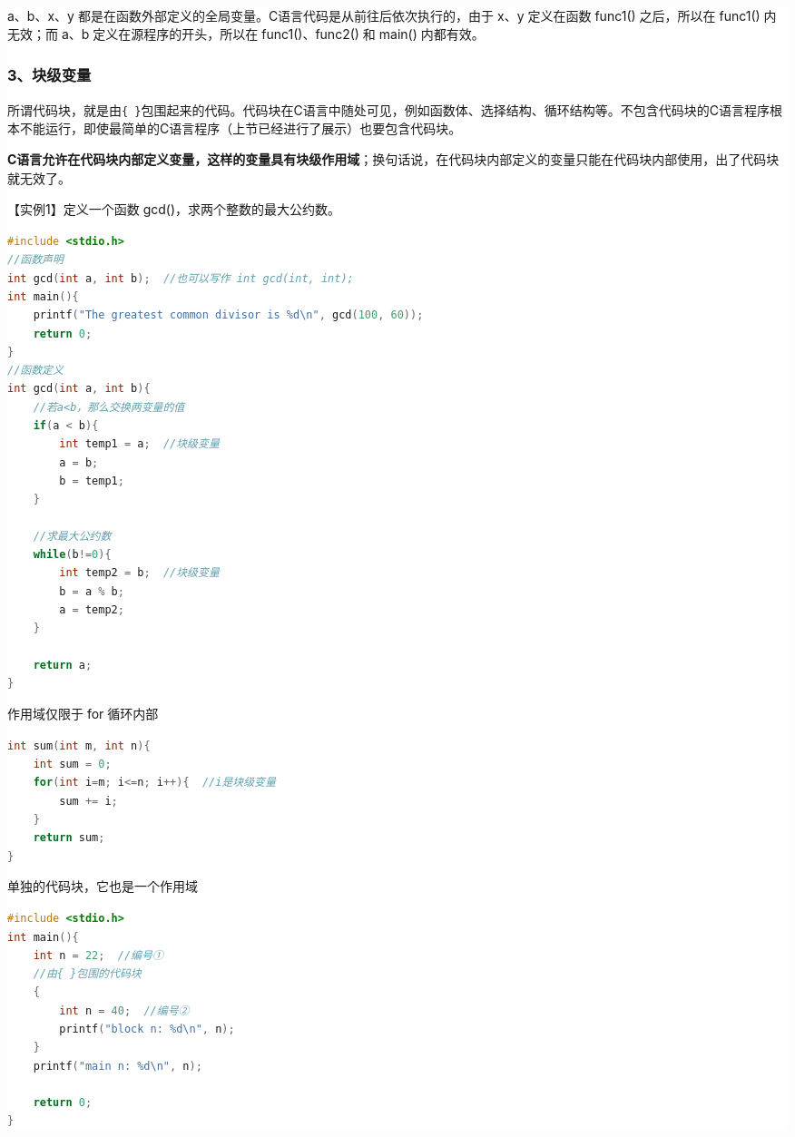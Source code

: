 
a、b、x、y 都是在函数外部定义的全局变量。C语言代码是从前往后依次执行的，由于 x、y 定义在函数 func1() 之后，所以在 func1() 内无效；而 a、b 定义在源程序的开头，所以在 func1()、func2() 和 main() 内都有效。

### 3、块级变量

所谓代码块，就是由`{ }`包围起来的代码。代码块在C语言中随处可见，例如函数体、选择结构、循环结构等。不包含代码块的C语言程序根本不能运行，即使最简单的C语言程序（上节已经进行了展示）也要包含代码块。

**C语言允许在代码块内部定义变量，这样的变量具有块级作用域**；换句话说，在代码块内部定义的变量只能在代码块内部使用，出了代码块就无效了。

【实例1】定义一个函数 gcd()，求两个整数的最大公约数。

```C
#include <stdio.h>
//函数声明
int gcd(int a, int b);  //也可以写作 int gcd(int, int);
int main(){
    printf("The greatest common divisor is %d\n", gcd(100, 60));
    return 0;
}
//函数定义
int gcd(int a, int b){
    //若a<b，那么交换两变量的值
    if(a < b){
        int temp1 = a;  //块级变量
        a = b;
        b = temp1;
    }
   
    //求最大公约数
    while(b!=0){
        int temp2 = b;  //块级变量
        b = a % b;
        a = temp2;
    }
   
    return a;
}
```

作用域仅限于 for 循环内部

```c
int sum(int m, int n){
    int sum = 0;
    for(int i=m; i<=n; i++){  //i是块级变量
        sum += i;
    }
    return sum;
}
```

单独的代码块，它也是一个作用域

```c
#include <stdio.h>
int main(){
    int n = 22;  //编号①
    //由{ }包围的代码块
    {
        int n = 40;  //编号②
        printf("block n: %d\n", n);
    }
    printf("main n: %d\n", n);
   
    return 0;
}
```